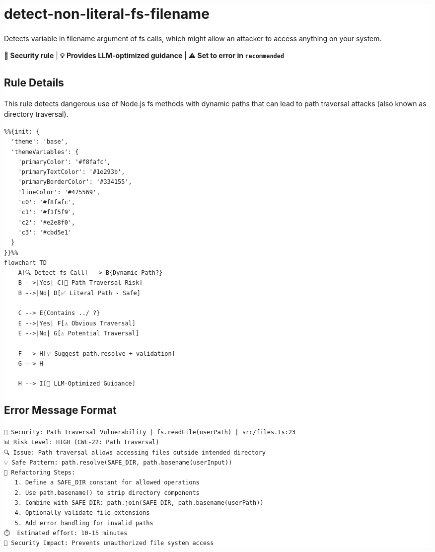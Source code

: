 # detect-non-literal-fs-filename

Detects variable in filename argument of fs calls, which might allow an attacker to access anything on your system.

**🚨 Security rule** | **💡 Provides LLM-optimized guidance** | **⚠️ Set to error in `recommended`**

## Rule Details

This rule detects dangerous use of Node.js fs methods with dynamic paths that can lead to path traversal attacks (also known as directory traversal).

```mermaid
%%{init: {
  'theme': 'base',
  'themeVariables': {
    'primaryColor': '#f8fafc',
    'primaryTextColor': '#1e293b',
    'primaryBorderColor': '#334155',
    'lineColor': '#475569',
    'c0': '#f8fafc',
    'c1': '#f1f5f9',
    'c2': '#e2e8f0',
    'c3': '#cbd5e1'
  }
}}%%
flowchart TD
    A[🔍 Detect fs Call] --> B{Dynamic Path?}
    B -->|Yes| C[🚨 Path Traversal Risk]
    B -->|No| D[✅ Literal Path - Safe]

    C --> E{Contains ../ ?}
    E -->|Yes| F[⚠️ Obvious Traversal]
    E -->|No| G[⚠️ Potential Traversal]

    F --> H[💡 Suggest path.resolve + validation]
    G --> H

    H --> I[📝 LLM-Optimized Guidance]
```

## Error Message Format

```
🚨 Security: Path Traversal Vulnerability | fs.readFile(userPath) | src/files.ts:23
📊 Risk Level: HIGH (CWE-22: Path Traversal)
🔍 Issue: Path traversal allows accessing files outside intended directory
💡 Safe Pattern: path.resolve(SAFE_DIR, path.basename(userInput))
🔧 Refactoring Steps:
   1. Define a SAFE_DIR constant for allowed operations
   2. Use path.basename() to strip directory components
   3. Combine with SAFE_DIR: path.join(SAFE_DIR, path.basename(userPath))
   4. Optionally validate file extensions
   5. Add error handling for invalid paths
⏱️  Estimated effort: 10-15 minutes
🔗 Security Impact: Prevents unauthorized file system access
```
